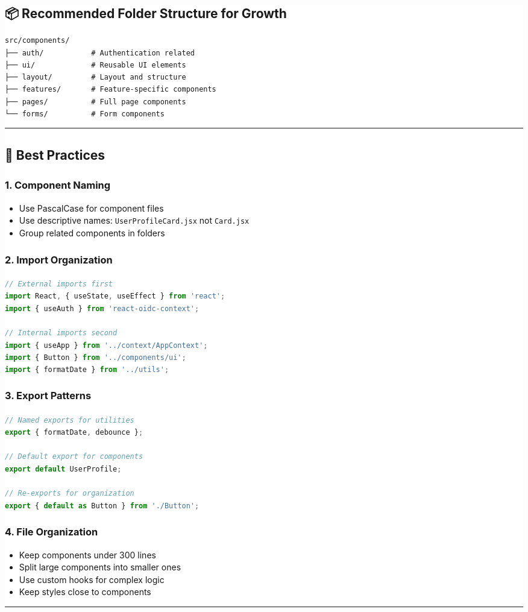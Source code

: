 
## 📦 **Recommended Folder Structure for Growth**

```
src/components/
├── auth/           # Authentication related
├── ui/             # Reusable UI elements
├── layout/         # Layout and structure
├── features/       # Feature-specific components
├── pages/          # Full page components
└── forms/          # Form components
```

---

## 🎯 **Best Practices**

### **1. Component Naming**
- Use PascalCase for component files
- Use descriptive names: `UserProfileCard.jsx` not `Card.jsx`
- Group related components in folders

### **2. Import Organization**
```javascript
// External imports first
import React, { useState, useEffect } from 'react';
import { useAuth } from 'react-oidc-context';

// Internal imports second
import { useApp } from '../context/AppContext';
import { Button } from '../components/ui';
import { formatDate } from '../utils';
```

### **3. Export Patterns**
```javascript
// Named exports for utilities
export { formatDate, debounce };

// Default export for components
export default UserProfile;

// Re-exports for organization
export { default as Button } from './Button';
```

### **4. File Organization**
- Keep components under 300 lines
- Split large components into smaller ones
- Use custom hooks for complex logic
- Keep styles close to components

---